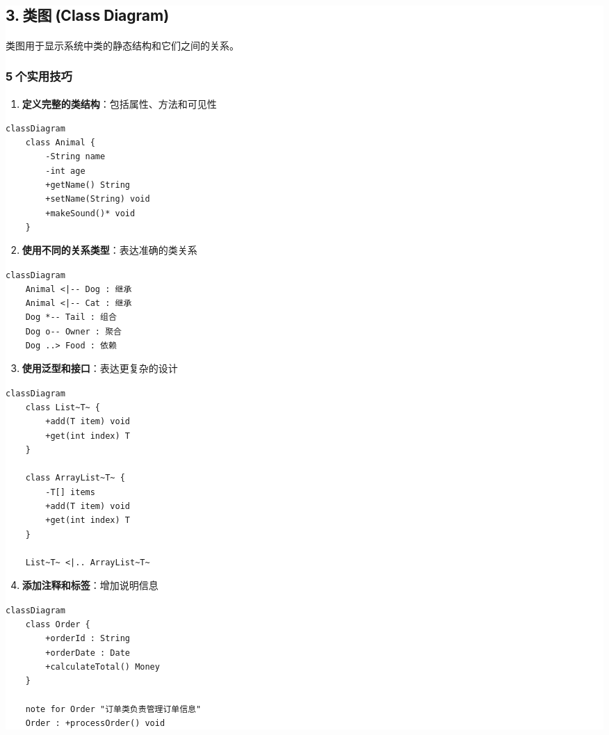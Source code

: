 ## 3. 类图 (Class Diagram)

类图用于显示系统中类的静态结构和它们之间的关系。

### 5 个实用技巧

1. **定义完整的类结构**：包括属性、方法和可见性
```mermaid
classDiagram
    class Animal {
        -String name
        -int age
        +getName() String
        +setName(String) void
        +makeSound()* void
    }
```

2. **使用不同的关系类型**：表达准确的类关系
```mermaid
classDiagram
    Animal <|-- Dog : 继承
    Animal <|-- Cat : 继承
    Dog *-- Tail : 组合
    Dog o-- Owner : 聚合
    Dog ..> Food : 依赖
```

3. **使用泛型和接口**：表达更复杂的设计
```mermaid
classDiagram
    class List~T~ {
        +add(T item) void
        +get(int index) T
    }
    
    class ArrayList~T~ {
        -T[] items
        +add(T item) void
        +get(int index) T
    }
    
    List~T~ <|.. ArrayList~T~
```

4. **添加注释和标签**：增加说明信息
```mermaid
classDiagram
    class Order {
        +orderId : String
        +orderDate : Date
        +calculateTotal() Money
    }
    
    note for Order "订单类负责管理订单信息"
    Order : +processOrder() void
```
